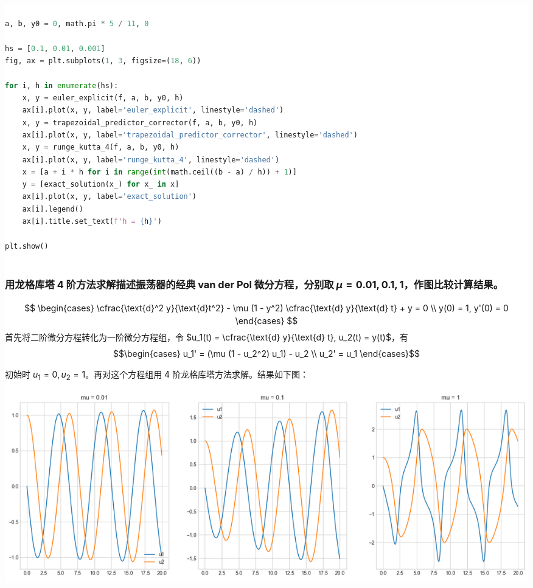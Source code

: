 ```python

a, b, y0 = 0, math.pi * 5 / 11, 0

hs = [0.1, 0.01, 0.001]
fig, ax = plt.subplots(1, 3, figsize=(18, 6))

for i, h in enumerate(hs):
    x, y = euler_explicit(f, a, b, y0, h)
    ax[i].plot(x, y, label='euler_explicit', linestyle='dashed')
    x, y = trapezoidal_predictor_corrector(f, a, b, y0, h)
    ax[i].plot(x, y, label='trapezoidal_predictor_corrector', linestyle='dashed')
    x, y = runge_kutta_4(f, a, b, y0, h)
    ax[i].plot(x, y, label='runge_kutta_4', linestyle='dashed')
    x = [a + i * h for i in range(int(math.ceil((b - a) / h)) + 1)]
    y = [exact_solution(x_) for x_ in x]
    ax[i].plot(x, y, label='exact_solution')
    ax[i].legend()
    ax[i].title.set_text(f'h = {h}')

plt.show()
    
```

### 用龙格库塔 4 阶方法求解描述振荡器的经典 van der Pol 微分方程，分别取 $\mu = 0.01, 0.1, 1$，作图比较计算结果。
$$
\begin{cases}
\cfrac{\text{d}^2 y}{\text{d}t^2} - \mu (1 - y^2) \cfrac{\text{d} y}{\text{d} t} + y = 0 \\
y(0) = 1, y'(0) = 0
\end{cases}
$$
首先将二阶微分方程转化为一阶微分方程组，令 $u_1(t) = \cfrac{\text{d} y}{\text{d} t}, u_2(t) = y(t)$，有 $$\begin{cases}
u_1' = (\mu (1 - u_2^2) u_1) - u_2 \\
u_2' = u_1
\end{cases}$$

初始时 $u_1 = 0, u_2 = 1$。再对这个方程组用 4 阶龙格库塔方法求解。结果如下图：

![1718021156268](image/experiment/1718021156268.png)
